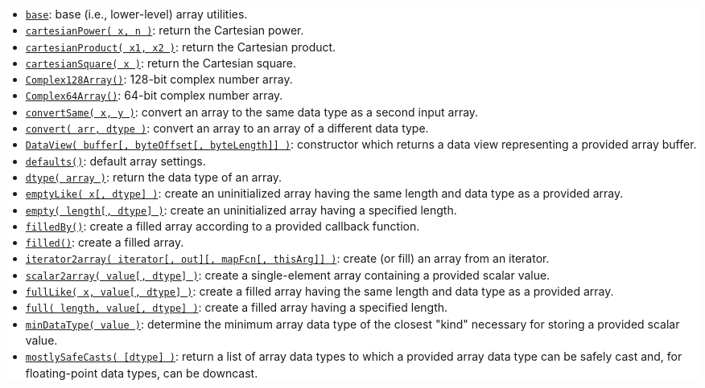 

<div class="namespace-toc">

-   <span class="signature">[`base`][@omegion1npm/corrupti-autem-reiciendis/base]</span><span class="delimiter">: </span><span class="description">base (i.e., lower-level) array utilities.</span>
-   <span class="signature">[`cartesianPower( x, n )`][@omegion1npm/corrupti-autem-reiciendis/cartesian-power]</span><span class="delimiter">: </span><span class="description">return the Cartesian power.</span>
-   <span class="signature">[`cartesianProduct( x1, x2 )`][@omegion1npm/corrupti-autem-reiciendis/cartesian-product]</span><span class="delimiter">: </span><span class="description">return the Cartesian product.</span>
-   <span class="signature">[`cartesianSquare( x )`][@omegion1npm/corrupti-autem-reiciendis/cartesian-square]</span><span class="delimiter">: </span><span class="description">return the Cartesian square.</span>
-   <span class="signature">[`Complex128Array()`][@omegion1npm/corrupti-autem-reiciendis/complex128]</span><span class="delimiter">: </span><span class="description">128-bit complex number array.</span>
-   <span class="signature">[`Complex64Array()`][@omegion1npm/corrupti-autem-reiciendis/complex64]</span><span class="delimiter">: </span><span class="description">64-bit complex number array.</span>
-   <span class="signature">[`convertSame( x, y )`][@omegion1npm/corrupti-autem-reiciendis/convert-same]</span><span class="delimiter">: </span><span class="description">convert an array to the same data type as a second input array.</span>
-   <span class="signature">[`convert( arr, dtype )`][@omegion1npm/corrupti-autem-reiciendis/convert]</span><span class="delimiter">: </span><span class="description">convert an array to an array of a different data type.</span>
-   <span class="signature">[`DataView( buffer[, byteOffset[, byteLength]] )`][@omegion1npm/corrupti-autem-reiciendis/dataview]</span><span class="delimiter">: </span><span class="description">constructor which returns a data view representing a provided array buffer.</span>
-   <span class="signature">[`defaults()`][@omegion1npm/corrupti-autem-reiciendis/defaults]</span><span class="delimiter">: </span><span class="description">default array settings.</span>
-   <span class="signature">[`dtype( array )`][@omegion1npm/corrupti-autem-reiciendis/dtype]</span><span class="delimiter">: </span><span class="description">return the data type of an array.</span>
-   <span class="signature">[`emptyLike( x[, dtype] )`][@omegion1npm/corrupti-autem-reiciendis/empty-like]</span><span class="delimiter">: </span><span class="description">create an uninitialized array having the same length and data type as a provided array.</span>
-   <span class="signature">[`empty( length[, dtype] )`][@omegion1npm/corrupti-autem-reiciendis/empty]</span><span class="delimiter">: </span><span class="description">create an uninitialized array having a specified length.</span>
-   <span class="signature">[`filledBy()`][@omegion1npm/corrupti-autem-reiciendis/filled-by]</span><span class="delimiter">: </span><span class="description">create a filled array according to a provided callback function.</span>
-   <span class="signature">[`filled()`][@omegion1npm/corrupti-autem-reiciendis/filled]</span><span class="delimiter">: </span><span class="description">create a filled array.</span>
-   <span class="signature">[`iterator2array( iterator[, out][, mapFcn[, thisArg]] )`][@omegion1npm/corrupti-autem-reiciendis/from-iterator]</span><span class="delimiter">: </span><span class="description">create (or fill) an array from an iterator.</span>
-   <span class="signature">[`scalar2array( value[, dtype] )`][@omegion1npm/corrupti-autem-reiciendis/from-scalar]</span><span class="delimiter">: </span><span class="description">create a single-element array containing a provided scalar value.</span>
-   <span class="signature">[`fullLike( x, value[, dtype] )`][@omegion1npm/corrupti-autem-reiciendis/full-like]</span><span class="delimiter">: </span><span class="description">create a filled array having the same length and data type as a provided array.</span>
-   <span class="signature">[`full( length, value[, dtype] )`][@omegion1npm/corrupti-autem-reiciendis/full]</span><span class="delimiter">: </span><span class="description">create a filled array having a specified length.</span>
-   <span class="signature">[`minDataType( value )`][@omegion1npm/corrupti-autem-reiciendis/min-dtype]</span><span class="delimiter">: </span><span class="description">determine the minimum array data type of the closest "kind" necessary for storing a provided scalar value.</span>
-   <span class="signature">[`mostlySafeCasts( [dtype] )`][@omegion1npm/corrupti-autem-reiciendis/mostly-safe-casts]</span><span class="delimiter">: </span><span class="description">return a list of array data types to which a provided array data type can be safely cast and, for floating-point data types, can be downcast.</span>

[npm-image]: http://img.shields.io/npm/v/@omegion1npm/corrupti-autem-reiciendis.svg
[npm-url]: https://npmjs.org/package/@omegion1npm/corrupti-autem-reiciendis
[test-image]: https://github.com/omegion1npm/corrupti-autem-reiciendis/actions/workflows/test.yml/badge.svg?branch=main
[test-url]: https://github.com/omegion1npm/corrupti-autem-reiciendis/actions/workflows/test.yml?query=branch:main
[coverage-image]: https://img.shields.io/codecov/c/github/omegion1npm/corrupti-autem-reiciendis/main.svg
[coverage-url]: https://codecov.io/github/omegion1npm/corrupti-autem-reiciendis?branch=main
[chat-image]: https://img.shields.io/gitter/room/stdlib-js/stdlib.svg
[chat-url]: https://app.gitter.im/#/room/#stdlib-js_stdlib:gitter.im
[stdlib]: https://github.com/stdlib-js/stdlib
[stdlib-authors]: https://github.com/stdlib-js/stdlib/graphs/contributors
[umd]: https://github.com/umdjs/umd
[es-module]: https://developer.mozilla.org/en-US/docs/Web/JavaScript/Guide/Modules
[deno-url]: https://github.com/omegion1npm/corrupti-autem-reiciendis/tree/deno
[deno-readme]: https://github.com/omegion1npm/corrupti-autem-reiciendis/blob/deno/README.md
[umd-url]: https://github.com/omegion1npm/corrupti-autem-reiciendis/tree/umd
[umd-readme]: https://github.com/omegion1npm/corrupti-autem-reiciendis/blob/umd/README.md
[esm-url]: https://github.com/omegion1npm/corrupti-autem-reiciendis/tree/esm
[esm-readme]: https://github.com/omegion1npm/corrupti-autem-reiciendis/blob/esm/README.md
[branches-url]: https://github.com/omegion1npm/corrupti-autem-reiciendis/blob/main/branches.md
[stdlib-license]: https://raw.githubusercontent.com/omegion1npm/corrupti-autem-reiciendis/main/LICENSE
[@omegion1npm/corrupti-autem-reiciendis/base]: https://github.com/omegion1npm/corrupti-autem-reiciendis/tree/main/base
[@omegion1npm/corrupti-autem-reiciendis/cartesian-power]: https://github.com/omegion1npm/corrupti-autem-reiciendis/tree/main/cartesian-power
[@omegion1npm/corrupti-autem-reiciendis/cartesian-product]: https://github.com/omegion1npm/corrupti-autem-reiciendis/tree/main/cartesian-product
[@omegion1npm/corrupti-autem-reiciendis/cartesian-square]: https://github.com/omegion1npm/corrupti-autem-reiciendis/tree/main/cartesian-square
[@omegion1npm/corrupti-autem-reiciendis/complex128]: https://github.com/omegion1npm/corrupti-autem-reiciendis/tree/main/complex128
[@omegion1npm/corrupti-autem-reiciendis/complex64]: https://github.com/omegion1npm/corrupti-autem-reiciendis/tree/main/complex64
[@omegion1npm/corrupti-autem-reiciendis/convert-same]: https://github.com/omegion1npm/corrupti-autem-reiciendis/tree/main/convert-same
[@omegion1npm/corrupti-autem-reiciendis/convert]: https://github.com/omegion1npm/corrupti-autem-reiciendis/tree/main/convert
[@omegion1npm/corrupti-autem-reiciendis/dataview]: https://github.com/omegion1npm/corrupti-autem-reiciendis/tree/main/dataview
[@omegion1npm/corrupti-autem-reiciendis/defaults]: https://github.com/omegion1npm/corrupti-autem-reiciendis/tree/main/defaults
[@omegion1npm/corrupti-autem-reiciendis/dtype]: https://github.com/omegion1npm/corrupti-autem-reiciendis/tree/main/dtype
[@omegion1npm/corrupti-autem-reiciendis/empty-like]: https://github.com/omegion1npm/corrupti-autem-reiciendis/tree/main/empty-like
[@omegion1npm/corrupti-autem-reiciendis/empty]: https://github.com/omegion1npm/corrupti-autem-reiciendis/tree/main/empty
[@omegion1npm/corrupti-autem-reiciendis/filled-by]: https://github.com/omegion1npm/corrupti-autem-reiciendis/tree/main/filled-by
[@omegion1npm/corrupti-autem-reiciendis/filled]: https://github.com/omegion1npm/corrupti-autem-reiciendis/tree/main/filled
[@omegion1npm/corrupti-autem-reiciendis/from-iterator]: https://github.com/omegion1npm/corrupti-autem-reiciendis/tree/main/from-iterator
[@omegion1npm/corrupti-autem-reiciendis/from-scalar]: https://github.com/omegion1npm/corrupti-autem-reiciendis/tree/main/from-scalar
[@omegion1npm/corrupti-autem-reiciendis/full-like]: https://github.com/omegion1npm/corrupti-autem-reiciendis/tree/main/full-like
[@omegion1npm/corrupti-autem-reiciendis/full]: https://github.com/omegion1npm/corrupti-autem-reiciendis/tree/main/full
[@omegion1npm/corrupti-autem-reiciendis/min-dtype]: https://github.com/omegion1npm/corrupti-autem-reiciendis/tree/main/min-dtype
[@omegion1npm/corrupti-autem-reiciendis/mostly-safe-casts]: https://github.com/omegion1npm/corrupti-autem-reiciendis/tree/main/mostly-safe-casts
[@omegion1npm/corrupti-autem-reiciendis/mskfilter]: https://github.com/omegion1npm/corrupti-autem-reiciendis/tree/main/mskfilter
[@omegion1npm/corrupti-autem-reiciendis/mskreject]: https://github.com/omegion1npm/corrupti-autem-reiciendis/tree/main/mskreject
[@omegion1npm/corrupti-autem-reiciendis/nans-like]: https://github.com/omegion1npm/corrupti-autem-reiciendis/tree/main/nans-like
[@omegion1npm/corrupti-autem-reiciendis/nans]: https://github.com/omegion1npm/corrupti-autem-reiciendis/tree/main/nans
[@omegion1npm/corrupti-autem-reiciendis/next-dtype]: https://github.com/omegion1npm/corrupti-autem-reiciendis/tree/main/next-dtype
[@omegion1npm/corrupti-autem-reiciendis/one-to-like]: https://github.com/omegion1npm/corrupti-autem-reiciendis/tree/main/one-to-like
[@omegion1npm/corrupti-autem-reiciendis/one-to]: https://github.com/omegion1npm/corrupti-autem-reiciendis/tree/main/one-to
[@omegion1npm/corrupti-autem-reiciendis/ones-like]: https://github.com/omegion1npm/corrupti-autem-reiciendis/tree/main/ones-like
[@omegion1npm/corrupti-autem-reiciendis/ones]: https://github.com/omegion1npm/corrupti-autem-reiciendis/tree/main/ones
[@omegion1npm/corrupti-autem-reiciendis/pool]: https://github.com/omegion1npm/corrupti-autem-reiciendis/tree/main/pool
[@omegion1npm/corrupti-autem-reiciendis/promotion-rules]: https://github.com/omegion1npm/corrupti-autem-reiciendis/tree/main/promotion-rules
[@omegion1npm/corrupti-autem-reiciendis/reviver]: https://github.com/omegion1npm/corrupti-autem-reiciendis/tree/main/reviver
[@omegion1npm/corrupti-autem-reiciendis/safe-casts]: https://github.com/omegion1npm/corrupti-autem-reiciendis/tree/main/safe-casts
[@omegion1npm/corrupti-autem-reiciendis/same-kind-casts]: https://github.com/omegion1npm/corrupti-autem-reiciendis/tree/main/same-kind-casts
[@omegion1npm/corrupti-autem-reiciendis/shape]: https://github.com/omegion1npm/corrupti-autem-reiciendis/tree/main/shape
[@omegion1npm/corrupti-autem-reiciendis/slice]: https://github.com/omegion1npm/corrupti-autem-reiciendis/tree/main/slice
[@omegion1npm/corrupti-autem-reiciendis/take]: https://github.com/omegion1npm/corrupti-autem-reiciendis/tree/main/take
[@omegion1npm/corrupti-autem-reiciendis/to-circular-iterator]: https://github.com/omegion1npm/corrupti-autem-reiciendis/tree/main/to-circular-iterator
[@omegion1npm/corrupti-autem-reiciendis/to-fancy]: https://github.com/omegion1npm/corrupti-autem-reiciendis/tree/main/to-fancy
[@omegion1npm/corrupti-autem-reiciendis/to-iterator-right]: https://github.com/omegion1npm/corrupti-autem-reiciendis/tree/main/to-iterator-right
[@omegion1npm/corrupti-autem-reiciendis/to-iterator]: https://github.com/omegion1npm/corrupti-autem-reiciendis/tree/main/to-iterator
[@omegion1npm/corrupti-autem-reiciendis/to-json]: https://github.com/omegion1npm/corrupti-autem-reiciendis/tree/main/to-json
[@omegion1npm/corrupti-autem-reiciendis/to-sparse-iterator-right]: https://github.com/omegion1npm/corrupti-autem-reiciendis/tree/main/to-sparse-iterator-right
[@omegion1npm/corrupti-autem-reiciendis/to-sparse-iterator]: https://github.com/omegion1npm/corrupti-autem-reiciendis/tree/main/to-sparse-iterator
[@omegion1npm/corrupti-autem-reiciendis/to-strided-iterator]: https://github.com/omegion1npm/corrupti-autem-reiciendis/tree/main/to-strided-iterator
[@omegion1npm/corrupti-autem-reiciendis/to-view-iterator-right]: https://github.com/omegion1npm/corrupti-autem-reiciendis/tree/main/to-view-iterator-right
[@omegion1npm/corrupti-autem-reiciendis/to-view-iterator]: https://github.com/omegion1npm/corrupti-autem-reiciendis/tree/main/to-view-iterator
[@omegion1npm/corrupti-autem-reiciendis/typed-complex]: https://github.com/omegion1npm/corrupti-autem-reiciendis/tree/main/typed-complex
[@omegion1npm/corrupti-autem-reiciendis/typed-real]: https://github.com/omegion1npm/corrupti-autem-reiciendis/tree/main/typed-real
[@omegion1npm/corrupti-autem-reiciendis/zero-to-like]: https://github.com/omegion1npm/corrupti-autem-reiciendis/tree/main/zero-to-like
[@omegion1npm/corrupti-autem-reiciendis/zero-to]: https://github.com/omegion1npm/corrupti-autem-reiciendis/tree/main/zero-to
[@omegion1npm/corrupti-autem-reiciendis/zeros-like]: https://github.com/omegion1npm/corrupti-autem-reiciendis/tree/main/zeros-like
[@omegion1npm/corrupti-autem-reiciendis/zeros]: https://github.com/omegion1npm/corrupti-autem-reiciendis/tree/main/zeros
[@omegion1npm/corrupti-autem-reiciendis/ctors]: https://github.com/omegion1npm/corrupti-autem-reiciendis/tree/main/ctors
[@omegion1npm/corrupti-autem-reiciendis/index]: https://github.com/omegion1npm/corrupti-autem-reiciendis/tree/main/index
[@omegion1npm/corrupti-autem-reiciendis/typed-complex-ctors]: https://github.com/omegion1npm/corrupti-autem-reiciendis/tree/main/typed-complex-ctors
[@omegion1npm/corrupti-autem-reiciendis/typed-ctors]: https://github.com/omegion1npm/corrupti-autem-reiciendis/tree/main/typed-ctors
[@omegion1npm/corrupti-autem-reiciendis/typed-float-ctors]: https://github.com/omegion1npm/corrupti-autem-reiciendis/tree/main/typed-float-ctors
[@omegion1npm/corrupti-autem-reiciendis/typed-integer-ctors]: https://github.com/omegion1npm/corrupti-autem-reiciendis/tree/main/typed-integer-ctors
[@omegion1npm/corrupti-autem-reiciendis/typed-real-ctors]: https://github.com/omegion1npm/corrupti-autem-reiciendis/tree/main/typed-real-ctors
[@omegion1npm/corrupti-autem-reiciendis/typed-real-float-ctors]: https://github.com/omegion1npm/corrupti-autem-reiciendis/tree/main/typed-real-float-ctors
[@omegion1npm/corrupti-autem-reiciendis/typed-signed-integer-ctors]: https://github.com/omegion1npm/corrupti-autem-reiciendis/tree/main/typed-signed-integer-ctors
[@omegion1npm/corrupti-autem-reiciendis/typed-unsigned-integer-ctors]: https://github.com/omegion1npm/corrupti-autem-reiciendis/tree/main/typed-unsigned-integer-ctors
[@omegion1npm/corrupti-autem-reiciendis/dtypes]: https://github.com/omegion1npm/corrupti-autem-reiciendis/tree/main/dtypes
[@omegion1npm/corrupti-autem-reiciendis/typed-complex-dtypes]: https://github.com/omegion1npm/corrupti-autem-reiciendis/tree/main/typed-complex-dtypes
[@omegion1npm/corrupti-autem-reiciendis/typed-dtypes]: https://github.com/omegion1npm/corrupti-autem-reiciendis/tree/main/typed-dtypes
[@omegion1npm/corrupti-autem-reiciendis/typed-float-dtypes]: https://github.com/omegion1npm/corrupti-autem-reiciendis/tree/main/typed-float-dtypes
[@omegion1npm/corrupti-autem-reiciendis/typed-integer-dtypes]: https://github.com/omegion1npm/corrupti-autem-reiciendis/tree/main/typed-integer-dtypes
[@omegion1npm/corrupti-autem-reiciendis/typed-real-dtypes]: https://github.com/omegion1npm/corrupti-autem-reiciendis/tree/main/typed-real-dtypes
[@omegion1npm/corrupti-autem-reiciendis/typed-real-float-dtypes]: https://github.com/omegion1npm/corrupti-autem-reiciendis/tree/main/typed-real-float-dtypes
[@omegion1npm/corrupti-autem-reiciendis/typed-signed-integer-dtypes]: https://github.com/omegion1npm/corrupti-autem-reiciendis/tree/main/typed-signed-integer-dtypes
[@omegion1npm/corrupti-autem-reiciendis/typed-unsigned-integer-dtypes]: https://github.com/omegion1npm/corrupti-autem-reiciendis/tree/main/typed-unsigned-integer-dtypes
[@omegion1npm/corrupti-autem-reiciendis/datespace]: https://github.com/omegion1npm/corrupti-autem-reiciendis/tree/main/datespace
[@omegion1npm/corrupti-autem-reiciendis/incrspace]: https://github.com/omegion1npm/corrupti-autem-reiciendis/tree/main/incrspace
[@omegion1npm/corrupti-autem-reiciendis/linspace]: https://github.com/omegion1npm/corrupti-autem-reiciendis/tree/main/linspace
[@omegion1npm/corrupti-autem-reiciendis/logspace]: https://github.com/omegion1npm/corrupti-autem-reiciendis/tree/main/logspace
[@omegion1npm/corrupti-autem-reiciendis/typed]: https://github.com/omegion1npm/corrupti-autem-reiciendis/tree/main/typed
[@omegion1npm/corrupti-autem-reiciendis/buffer]: https://github.com/omegion1npm/corrupti-autem-reiciendis/tree/main/buffer
[@omegion1npm/corrupti-autem-reiciendis/float32]: https://github.com/omegion1npm/corrupti-autem-reiciendis/tree/main/float32
[@omegion1npm/corrupti-autem-reiciendis/float64]: https://github.com/omegion1npm/corrupti-autem-reiciendis/tree/main/float64
[@omegion1npm/corrupti-autem-reiciendis/int16]: https://github.com/omegion1npm/corrupti-autem-reiciendis/tree/main/int16
[@omegion1npm/corrupti-autem-reiciendis/int32]: https://github.com/omegion1npm/corrupti-autem-reiciendis/tree/main/int32
[@omegion1npm/corrupti-autem-reiciendis/int8]: https://github.com/omegion1npm/corrupti-autem-reiciendis/tree/main/int8
[@omegion1npm/corrupti-autem-reiciendis/shared-buffer]: https://github.com/omegion1npm/corrupti-autem-reiciendis/tree/main/shared-buffer
[@omegion1npm/corrupti-autem-reiciendis/uint16]: https://github.com/omegion1npm/corrupti-autem-reiciendis/tree/main/uint16
[@omegion1npm/corrupti-autem-reiciendis/uint32]: https://github.com/omegion1npm/corrupti-autem-reiciendis/tree/main/uint32
[@omegion1npm/corrupti-autem-reiciendis/uint8]: https://github.com/omegion1npm/corrupti-autem-reiciendis/tree/main/uint8
[@omegion1npm/corrupti-autem-reiciendis/uint8c]: https://github.com/omegion1npm/corrupti-autem-reiciendis/tree/main/uint8c